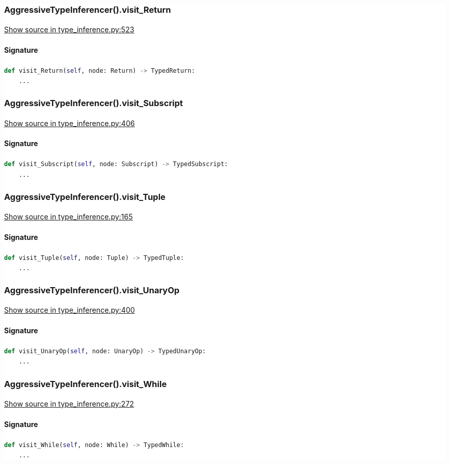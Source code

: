 ### AggressiveTypeInferencer().visit_Return

[Show source in type_inference.py:523](https://github.com/ImperatorLang/eopsin/blob/feat/docs/eopsin/type_inference.py#L523)

#### Signature

```python
def visit_Return(self, node: Return) -> TypedReturn:
    ...
```

### AggressiveTypeInferencer().visit_Subscript

[Show source in type_inference.py:406](https://github.com/ImperatorLang/eopsin/blob/feat/docs/eopsin/type_inference.py#L406)

#### Signature

```python
def visit_Subscript(self, node: Subscript) -> TypedSubscript:
    ...
```

### AggressiveTypeInferencer().visit_Tuple

[Show source in type_inference.py:165](https://github.com/ImperatorLang/eopsin/blob/feat/docs/eopsin/type_inference.py#L165)

#### Signature

```python
def visit_Tuple(self, node: Tuple) -> TypedTuple:
    ...
```

### AggressiveTypeInferencer().visit_UnaryOp

[Show source in type_inference.py:400](https://github.com/ImperatorLang/eopsin/blob/feat/docs/eopsin/type_inference.py#L400)

#### Signature

```python
def visit_UnaryOp(self, node: UnaryOp) -> TypedUnaryOp:
    ...
```

### AggressiveTypeInferencer().visit_While

[Show source in type_inference.py:272](https://github.com/ImperatorLang/eopsin/blob/feat/docs/eopsin/type_inference.py#L272)

#### Signature

```python
def visit_While(self, node: While) -> TypedWhile:
    ...
```

